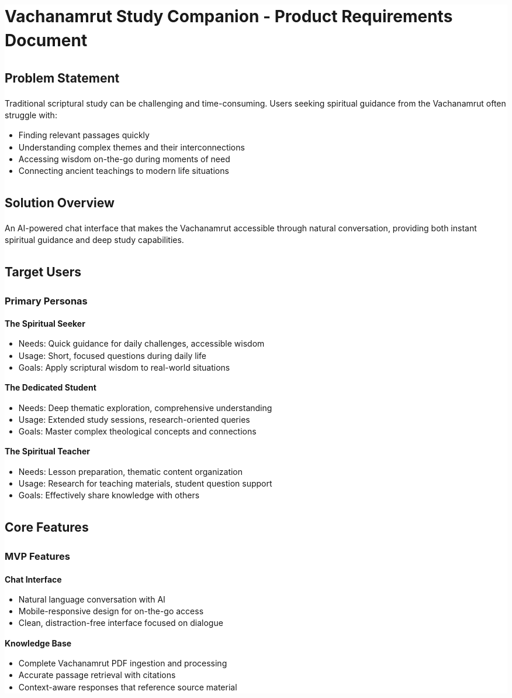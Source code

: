 # Vachanamrut Study Companion - Product Requirements Document

## Problem Statement

Traditional scriptural study can be challenging and time-consuming. Users seeking spiritual guidance from the Vachanamrut often struggle with:
- Finding relevant passages quickly
- Understanding complex themes and their interconnections
- Accessing wisdom on-the-go during moments of need
- Connecting ancient teachings to modern life situations

## Solution Overview

An AI-powered chat interface that makes the Vachanamrut accessible through natural conversation, providing both instant spiritual guidance and deep study capabilities.

## Target Users

### Primary Personas

**The Spiritual Seeker**
- Needs: Quick guidance for daily challenges, accessible wisdom
- Usage: Short, focused questions during daily life
- Goals: Apply scriptural wisdom to real-world situations

**The Dedicated Student**
- Needs: Deep thematic exploration, comprehensive understanding
- Usage: Extended study sessions, research-oriented queries
- Goals: Master complex theological concepts and connections

**The Spiritual Teacher**
- Needs: Lesson preparation, thematic content organization
- Usage: Research for teaching materials, student question support
- Goals: Effectively share knowledge with others

## Core Features

### MVP Features

**Chat Interface**
- Natural language conversation with AI
- Mobile-responsive design for on-the-go access
- Clean, distraction-free interface focused on dialogue

**Knowledge Base**
- Complete Vachanamrut PDF ingestion and processing
- Accurate passage retrieval with citations
- Context-aware responses that reference source material
